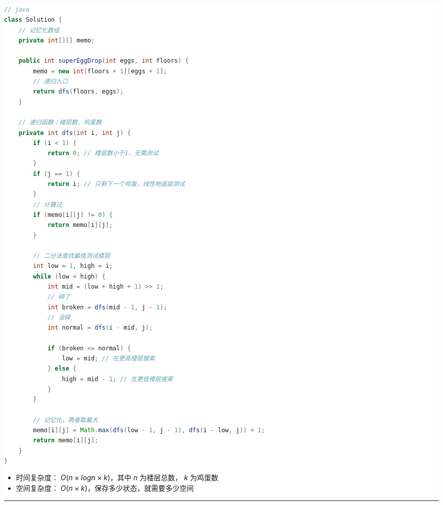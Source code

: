 ```Java
// java
class Solution {
    // 记忆化数组
    private int[][] memo;

    public int superEggDrop(int eggs, int floors) {
        memo = new int[floors + 1][eggs + 1];
        // 递归入口
        return dfs(floors, eggs);
    }

    // 递归函数：楼层数、鸡蛋数
    private int dfs(int i, int j) {
        if (i < 1) {
            return 0; // 楼层数小于1，无需测试
        }
        if (j == 1) {
            return i; // 只剩下一个鸡蛋，线性地逐层测试
        }
        // 计算过
        if (memo[i][j] != 0) {
            return memo[i][j];
        }
        
        // 二分法查找最佳测试楼层
        int low = 1, high = i;
        while (low < high) {
            int mid = (low + high + 1) >> 1;
            // 碎了
            int broken = dfs(mid - 1, j - 1);
            // 没碎
            int normal = dfs(i - mid, j);
            
            if (broken <= normal) {
                low = mid; // 在更高楼层搜索
            } else {
                high = mid - 1; // 在更低楼层搜索
            }
        }

        // 记忆化，两者取最大
        memo[i][j] = Math.max(dfs(low - 1, j - 1), dfs(i - low, j)) + 1;
        return memo[i][j];
    }
}
```

- 时间复杂度： $O(n\times logn \times k)$，其中 $n$ 为楼层总数， $k$ 为鸡蛋数
- 空间复杂度： $O(n\times k)$，保存多少状态，就需要多少空间

---
